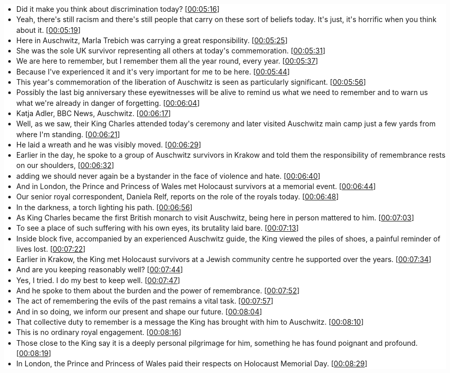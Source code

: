 *  Did it make you think about discrimination today? [[00:05:16](https://www.youtube.com/watch?v=T9F249ltbwA&t=316.0s)]
*  Yeah, there's still racism and there's still people that carry on these sort of beliefs today. It's just, it's horrific when you think about it. [[00:05:19](https://www.youtube.com/watch?v=T9F249ltbwA&t=319.0s)]
*  Here in Auschwitz, Marla Trebich was carrying a great responsibility. [[00:05:25](https://www.youtube.com/watch?v=T9F249ltbwA&t=325.0s)]
*  She was the sole UK survivor representing all others at today's commemoration. [[00:05:31](https://www.youtube.com/watch?v=T9F249ltbwA&t=331.0s)]
*  We are here to remember, but I remember them all the year round, every year. [[00:05:37](https://www.youtube.com/watch?v=T9F249ltbwA&t=337.0s)]
*  Because I've experienced it and it's very important for me to be here. [[00:05:44](https://www.youtube.com/watch?v=T9F249ltbwA&t=344.0s)]
*  This year's commemoration of the liberation of Auschwitz is seen as particularly significant. [[00:05:56](https://www.youtube.com/watch?v=T9F249ltbwA&t=356.0s)]
*  Possibly the last big anniversary these eyewitnesses will be alive to remind us what we need to remember and to warn us what we're already in danger of forgetting. [[00:06:04](https://www.youtube.com/watch?v=T9F249ltbwA&t=364.0s)]
*  Katja Adler, BBC News, Auschwitz. [[00:06:17](https://www.youtube.com/watch?v=T9F249ltbwA&t=377.0s)]
*  Well, as we saw, their King Charles attended today's ceremony and later visited Auschwitz main camp just a few yards from where I'm standing. [[00:06:21](https://www.youtube.com/watch?v=T9F249ltbwA&t=381.0s)]
*  He laid a wreath and he was visibly moved. [[00:06:29](https://www.youtube.com/watch?v=T9F249ltbwA&t=389.0s)]
*  Earlier in the day, he spoke to a group of Auschwitz survivors in Krakow and told them the responsibility of remembrance rests on our shoulders, [[00:06:32](https://www.youtube.com/watch?v=T9F249ltbwA&t=392.0s)]
*  adding we should never again be a bystander in the face of violence and hate. [[00:06:40](https://www.youtube.com/watch?v=T9F249ltbwA&t=400.0s)]
*  And in London, the Prince and Princess of Wales met Holocaust survivors at a memorial event. [[00:06:44](https://www.youtube.com/watch?v=T9F249ltbwA&t=404.0s)]
*  Our senior royal correspondent, Daniela Relf, reports on the role of the royals today. [[00:06:48](https://www.youtube.com/watch?v=T9F249ltbwA&t=408.0s)]
*  In the darkness, a torch lighting his path. [[00:06:56](https://www.youtube.com/watch?v=T9F249ltbwA&t=416.0s)]
*  As King Charles became the first British monarch to visit Auschwitz, being here in person mattered to him. [[00:07:03](https://www.youtube.com/watch?v=T9F249ltbwA&t=423.0s)]
*  To see a place of such suffering with his own eyes, its brutality laid bare. [[00:07:13](https://www.youtube.com/watch?v=T9F249ltbwA&t=433.0s)]
*  Inside block five, accompanied by an experienced Auschwitz guide, the King viewed the piles of shoes, a painful reminder of lives lost. [[00:07:22](https://www.youtube.com/watch?v=T9F249ltbwA&t=442.0s)]
*  Earlier in Krakow, the King met Holocaust survivors at a Jewish community centre he supported over the years. [[00:07:34](https://www.youtube.com/watch?v=T9F249ltbwA&t=454.0s)]
*  And are you keeping reasonably well? [[00:07:44](https://www.youtube.com/watch?v=T9F249ltbwA&t=464.0s)]
*  Yes, I tried. I do my best to keep well. [[00:07:47](https://www.youtube.com/watch?v=T9F249ltbwA&t=467.0s)]
*  And he spoke to them about the burden and the power of remembrance. [[00:07:52](https://www.youtube.com/watch?v=T9F249ltbwA&t=472.0s)]
*  The act of remembering the evils of the past remains a vital task. [[00:07:57](https://www.youtube.com/watch?v=T9F249ltbwA&t=477.0s)]
*  And in so doing, we inform our present and shape our future. [[00:08:04](https://www.youtube.com/watch?v=T9F249ltbwA&t=484.0s)]
*  That collective duty to remember is a message the King has brought with him to Auschwitz. [[00:08:10](https://www.youtube.com/watch?v=T9F249ltbwA&t=490.0s)]
*  This is no ordinary royal engagement. [[00:08:16](https://www.youtube.com/watch?v=T9F249ltbwA&t=496.0s)]
*  Those close to the King say it is a deeply personal pilgrimage for him, something he has found poignant and profound. [[00:08:19](https://www.youtube.com/watch?v=T9F249ltbwA&t=499.0s)]
*  In London, the Prince and Princess of Wales paid their respects on Holocaust Memorial Day. [[00:08:29](https://www.youtube.com/watch?v=T9F249ltbwA&t=509.0s)]